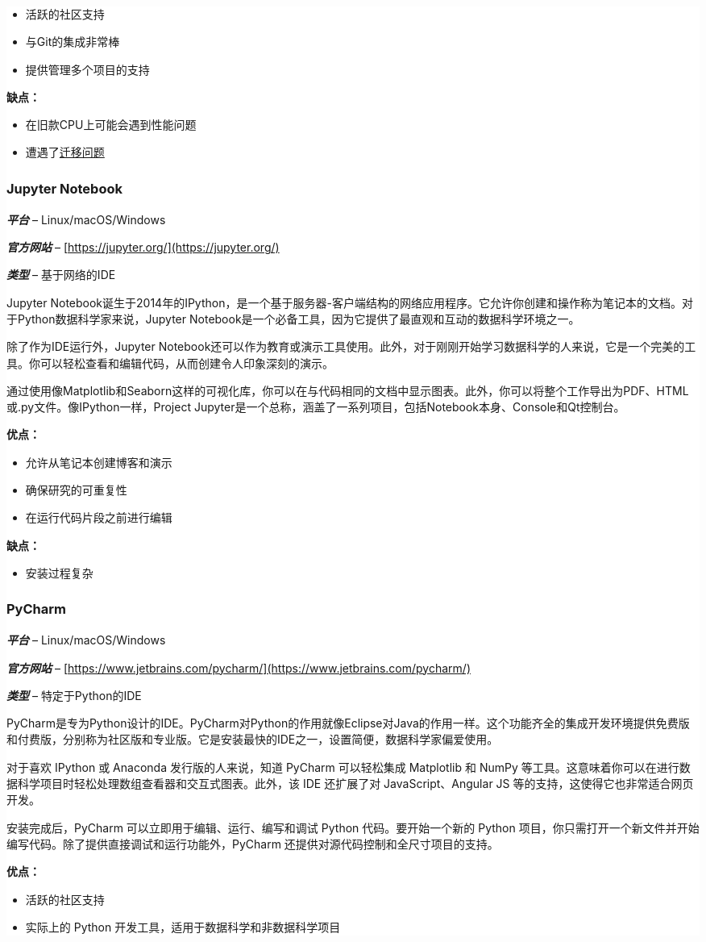 +   活跃的社区支持

+   与Git的集成非常棒

+   提供管理多个项目的支持

**缺点：**

+   在旧款CPU上可能会遇到性能问题

+   遭遇了[迁移问题](https://github.com/atom/atom/issues?page=2&q=is%3Aissue+is%3Aopen)

### **Jupyter Notebook**

***平台*** – Linux/macOS/Windows

***官方网站*** – [https://jupyter.org/](https://jupyter.org/)

***类型*** – 基于网络的IDE

Jupyter Notebook诞生于2014年的IPython，是一个基于服务器-客户端结构的网络应用程序。它允许你创建和操作称为笔记本的文档。对于Python数据科学家来说，Jupyter Notebook是一个必备工具，因为它提供了最直观和互动的数据科学环境之一。

除了作为IDE运行外，Jupyter Notebook还可以作为教育或演示工具使用。此外，对于刚刚开始学习数据科学的人来说，它是一个完美的工具。你可以轻松查看和编辑代码，从而创建令人印象深刻的演示。

通过使用像Matplotlib和Seaborn这样的可视化库，你可以在与代码相同的文档中显示图表。此外，你可以将整个工作导出为PDF、HTML或.py文件。像IPython一样，Project Jupyter是一个总称，涵盖了一系列项目，包括Notebook本身、Console和Qt控制台。

**优点：**

+   允许从笔记本创建博客和演示

+   确保研究的可重复性

+   在运行代码片段之前进行编辑

**缺点：**

+   安装过程复杂

### **PyCharm**

***平台*** – Linux/macOS/Windows

***官方网站*** – [https://www.jetbrains.com/pycharm/](https://www.jetbrains.com/pycharm/)

***类型*** – 特定于Python的IDE

PyCharm是专为Python设计的IDE。PyCharm对Python的作用就像Eclipse对Java的作用一样。这个功能齐全的集成开发环境提供免费版和付费版，分别称为社区版和专业版。它是安装最快的IDE之一，设置简便，数据科学家偏爱使用。

对于喜欢 IPython 或 Anaconda 发行版的人来说，知道 PyCharm 可以轻松集成 Matplotlib 和 NumPy 等工具。这意味着你可以在进行数据科学项目时轻松处理数组查看器和交互式图表。此外，该 IDE 还扩展了对 JavaScript、Angular JS 等的支持，这使得它也非常适合网页开发。

安装完成后，PyCharm 可以立即用于编辑、运行、编写和调试 Python 代码。要开始一个新的 Python 项目，你只需打开一个新文件并开始编写代码。除了提供直接调试和运行功能外，PyCharm 还提供对源代码控制和全尺寸项目的支持。

**优点：**

+   活跃的社区支持

+   实际上的 Python 开发工具，适用于数据科学和非数据科学项目
